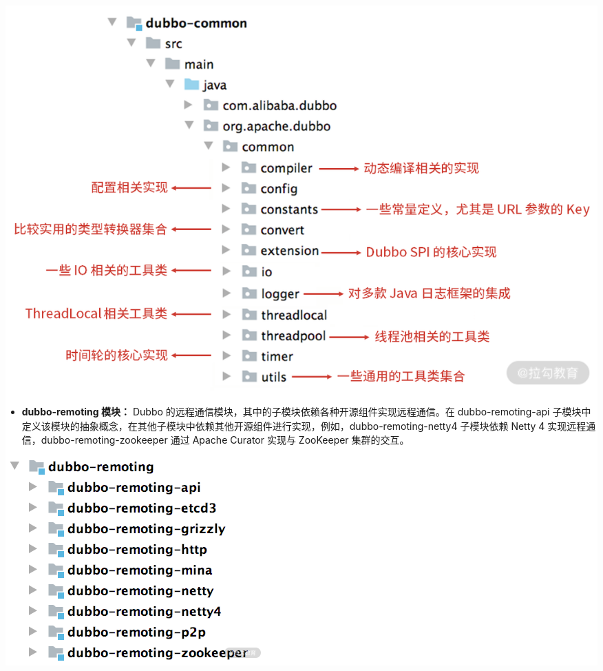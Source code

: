 ![Drawing 4.png](assets/CgqCHl8eRfWANQSTAAHowsC6F8s134.png)

- **dubbo-remoting 模块：** Dubbo 的远程通信模块，其中的子模块依赖各种开源组件实现远程通信。在 dubbo-remoting-api 子模块中定义该模块的抽象概念，在其他子模块中依赖其他开源组件进行实现，例如，dubbo-remoting-netty4 子模块依赖 Netty 4 实现远程通信，dubbo-remoting-zookeeper 通过 Apache Curator 实现与 ZooKeeper 集群的交互。

![Drawing 5.png](assets/Ciqc1F8eRgCAR30EAABc4PYop3w206.png)
